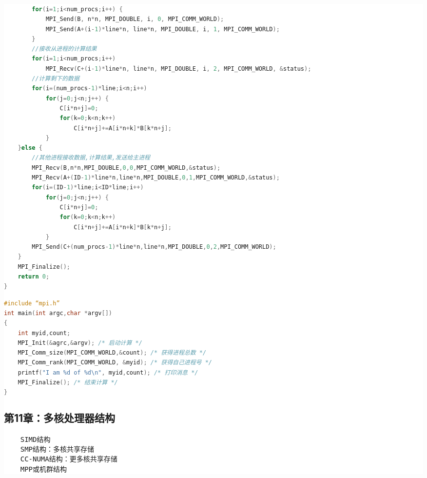 ```c
		for(i=1;i<num_procs;i++) {
			MPI_Send(B, n*n, MPI_DOUBLE, i, 0, MPI_COMM_WORLD);
			MPI_Send(A+(i-1)*line*n, line*n, MPI_DOUBLE, i, 1, MPI_COMM_WORLD);
		}
		//接收从进程的计算结果
		for(i=1;i<num_procs;i++)
			MPI_Recv(C+(i-1)*line*n, line*n, MPI_DOUBLE, i, 2, MPI_COMM_WORLD, &status);
		//计算剩下的数据
		for(i=(num_procs-1)*line;i<n;i++)
			for(j=0;j<n;j++) {
				C[i*n+j]=0;
				for(k=0;k<n;k++)
					C[i*n+j]+=A[i*n+k]*B[k*n+j];
			}
	}else {
		//其他进程接收数据,计算结果,发送给主进程
		MPI_Recv(B,n*n,MPI_DOUBLE,0,0,MPI_COMM_WORLD,&status);
		MPI_Recv(A+(ID-1)*line*n,line*n,MPI_DOUBLE,0,1,MPI_COMM_WORLD,&status);
		for(i=(ID-1)*line;i<ID*line;i++)
			for(j=0;j<n;j++) {
				C[i*n+j]=0;
				for(k=0;k<n;k++)
					C[i*n+j]+=A[i*n+k]*B[k*n+j];
			}
		MPI_Send(C+(num_procs-1)*line*n,line*n,MPI_DOUBLE,0,2,MPI_COMM_WORLD);
	}
	MPI_Finalize();
	return 0;
}
```


```c
#include “mpi.h”
int main(int argc,char *argv[])
{ 
	int myid,count;
	MPI_Init(&agrc,&argv); /* 启动计算 */
	MPI_Comm_size(MPI_COMM_WORLD,&count); /* 获得进程总数 */
	MPI_Comm_rank(MPI_COMM_WORLD, &myid); /* 获得自己进程号 */
	printf("I am %d of %d\n", myid,count); /* 打印消息 */
	MPI_Finalize(); /* 结束计算 */
}
```

## 第11章：多核处理器结构

<pre>
	SIMD结构
	SMP结构：多核共享存储
	CC-NUMA结构：更多核共享存储
	MPP或机群结构
</pre>
